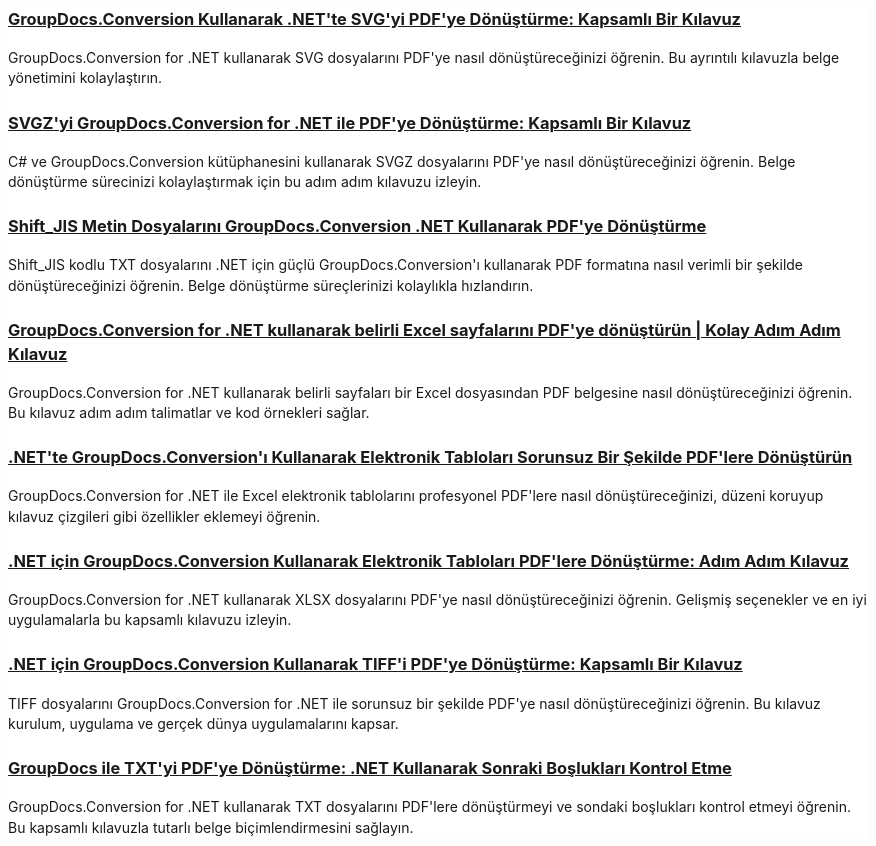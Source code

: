 ### [GroupDocs.Conversion Kullanarak .NET'te SVG'yi PDF'ye Dönüştürme: Kapsamlı Bir Kılavuz](./svg-to-pdf-conversion-groupdocs-net/)
GroupDocs.Conversion for .NET kullanarak SVG dosyalarını PDF'ye nasıl dönüştüreceğinizi öğrenin. Bu ayrıntılı kılavuzla belge yönetimini kolaylaştırın.

### [SVGZ'yi GroupDocs.Conversion for .NET ile PDF'ye Dönüştürme: Kapsamlı Bir Kılavuz](./svgz-to-pdf-conversion-groupdocs-net/)
C# ve GroupDocs.Conversion kütüphanesini kullanarak SVGZ dosyalarını PDF'ye nasıl dönüştüreceğinizi öğrenin. Belge dönüştürme sürecinizi kolaylaştırmak için bu adım adım kılavuzu izleyin.

### [Shift_JIS Metin Dosyalarını GroupDocs.Conversion .NET Kullanarak PDF'ye Dönüştürme](./convert-shift-jis-txt-to-pdf-groupdocs-conversion-net/)
Shift_JIS kodlu TXT dosyalarını .NET için güçlü GroupDocs.Conversion'ı kullanarak PDF formatına nasıl verimli bir şekilde dönüştüreceğinizi öğrenin. Belge dönüştürme süreçlerinizi kolaylıkla hızlandırın.

### [GroupDocs.Conversion for .NET kullanarak belirli Excel sayfalarını PDF'ye dönüştürün | Kolay Adım Adım Kılavuz](./convert-excel-sheets-pdf-groupdocs-conversion-net/)
GroupDocs.Conversion for .NET kullanarak belirli sayfaları bir Excel dosyasından PDF belgesine nasıl dönüştüreceğinizi öğrenin. Bu kılavuz adım adım talimatlar ve kod örnekleri sağlar.

### [.NET'te GroupDocs.Conversion'ı Kullanarak Elektronik Tabloları Sorunsuz Bir Şekilde PDF'lere Dönüştürün](./convert-spreadsheets-pdf-groupdocs-net/)
GroupDocs.Conversion for .NET ile Excel elektronik tablolarını profesyonel PDF'lere nasıl dönüştüreceğinizi, düzeni koruyup kılavuz çizgileri gibi özellikler eklemeyi öğrenin.

### [.NET için GroupDocs.Conversion Kullanarak Elektronik Tabloları PDF'lere Dönüştürme: Adım Adım Kılavuz](./convert-spreadsheets-to-pdf-groupdocs-conversion-dotnet/)
GroupDocs.Conversion for .NET kullanarak XLSX dosyalarını PDF'ye nasıl dönüştüreceğinizi öğrenin. Gelişmiş seçenekler ve en iyi uygulamalarla bu kapsamlı kılavuzu izleyin.

### [.NET için GroupDocs.Conversion Kullanarak TIFF'i PDF'ye Dönüştürme: Kapsamlı Bir Kılavuz](./convert-tiff-pdf-groupdocs-conversion-net/)
TIFF dosyalarını GroupDocs.Conversion for .NET ile sorunsuz bir şekilde PDF'ye nasıl dönüştüreceğinizi öğrenin. Bu kılavuz kurulum, uygulama ve gerçek dünya uygulamalarını kapsar.

### [GroupDocs ile TXT'yi PDF'ye Dönüştürme: .NET Kullanarak Sonraki Boşlukları Kontrol Etme](./convert-txt-to-pdf-groupdocs-trailing-spaces-control/)
GroupDocs.Conversion for .NET kullanarak TXT dosyalarını PDF'lere dönüştürmeyi ve sondaki boşlukları kontrol etmeyi öğrenin. Bu kapsamlı kılavuzla tutarlı belge biçimlendirmesini sağlayın.
